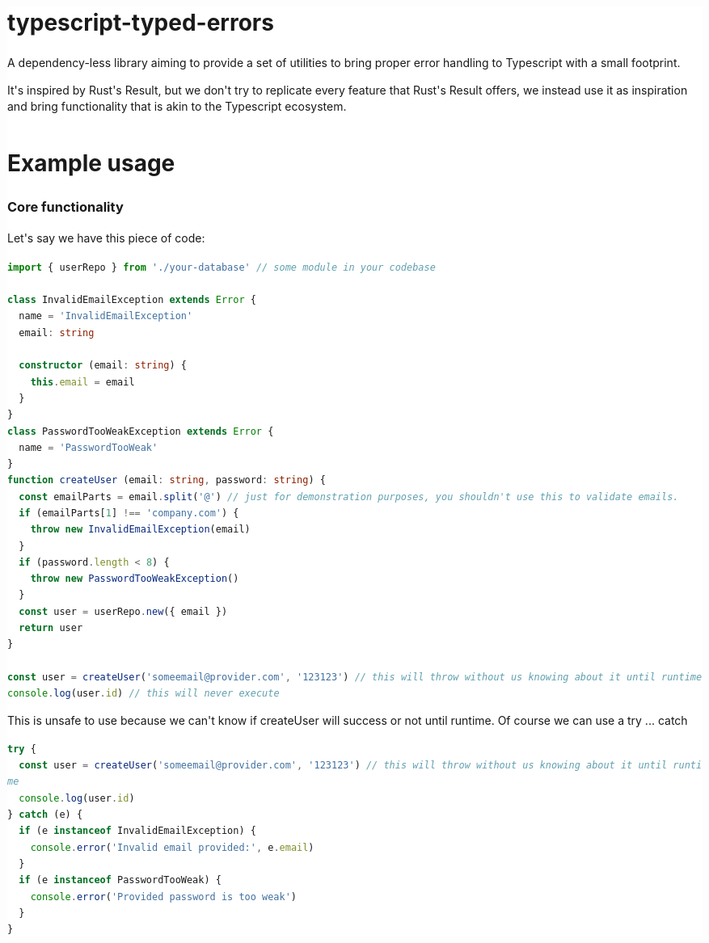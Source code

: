 # typescript-typed-errors

A dependency-less library aiming to provide a set of utilities to bring proper error handling to Typescript with a small footprint.

It's inspired by Rust's Result, but we don't try to replicate every feature that Rust's Result offers, we instead use it as inspiration and bring functionality that is akin to the Typescript ecosystem.

# Example usage
### Core functionality
Let's say we have this piece of code:
```ts
import { userRepo } from './your-database' // some module in your codebase

class InvalidEmailException extends Error {
  name = 'InvalidEmailException'
  email: string

  constructor (email: string) {
    this.email = email
  }
}
class PasswordTooWeakException extends Error {
  name = 'PasswordTooWeak'
}
function createUser (email: string, password: string) {
  const emailParts = email.split('@') // just for demonstration purposes, you shouldn't use this to validate emails.
  if (emailParts[1] !== 'company.com') {
    throw new InvalidEmailException(email)
  }
  if (password.length < 8) {
    throw new PasswordTooWeakException()
  }
  const user = userRepo.new({ email })
  return user
}

const user = createUser('someemail@provider.com', '123123') // this will throw without us knowing about it until runtime
console.log(user.id) // this will never execute
```
This is unsafe to use because we can't know if createUser will success or not until runtime. Of course we can use a try ... catch 
```ts
try {
  const user = createUser('someemail@provider.com', '123123') // this will throw without us knowing about it until runtime
  console.log(user.id)
} catch (e) {
  if (e instanceof InvalidEmailException) {
    console.error('Invalid email provided:', e.email)
  }
  if (e instanceof PasswordTooWeak) {
    console.error('Provided password is too weak')
  }
}
```